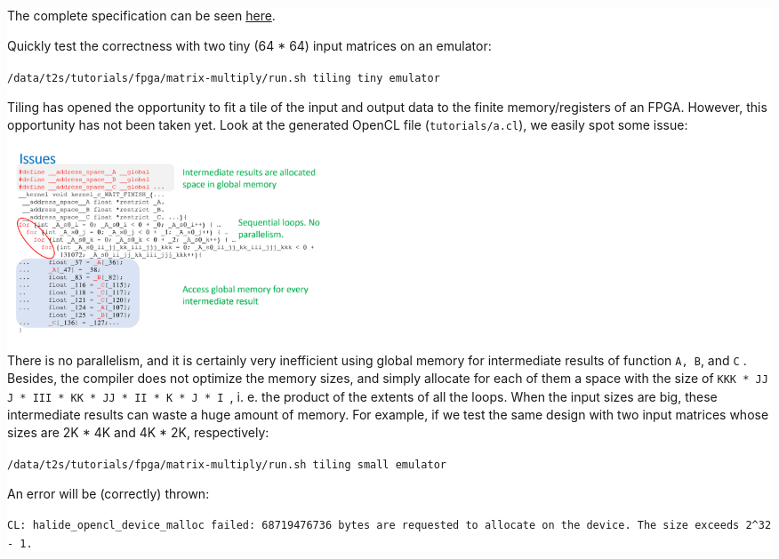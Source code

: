 The complete specification can be seen [here](tiling/main.cpp).

Quickly test the correctness with two tiny (64 * 64) input matrices on an emulator:

```
/data/t2s/tutorials/fpga/matrix-multiply/run.sh tiling tiny emulator
```

Tiling has opened the opportunity to fit a tile of the input and output data to the finite memory/registers of an FPGA. However, this opportunity has not been taken yet. Look at the generated OpenCL file (`tutorials/a.cl`), we easily spot some issue:

<img src="tiling/figures/issues.png" alt="cki=akibjk" style="zoom:35%;" />

There is no parallelism, and it is certainly very inefficient using global memory for intermediate results of function `A, B`, and `C` . Besides, the compiler does not optimize the memory sizes, and simply allocate for each of them a space with the size of  `KKK * JJJ * III * KK * JJ * II * K * J * I `, i. e. the product of the extents of all the loops. When the input sizes are big, these intermediate results can waste a huge amount of memory. For example, if we test the same design with two input matrices whose sizes are 2K * 4K and 4K * 2K, respectively: 

```
/data/t2s/tutorials/fpga/matrix-multiply/run.sh tiling small emulator
```

An error will be (correctly) thrown:

 ```
CL: halide_opencl_device_malloc failed: 68719476736 bytes are requested to allocate on the device. The size exceeds 2^32 - 1.
 ```

